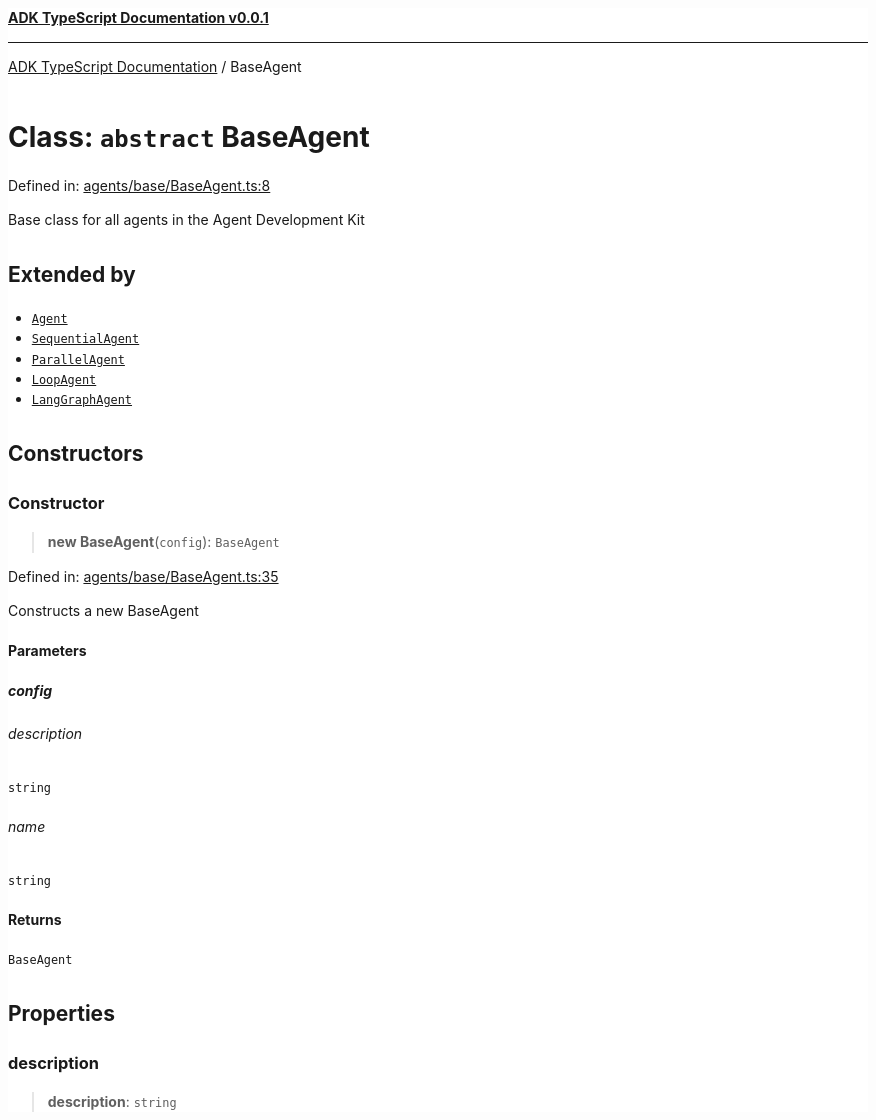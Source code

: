 [**ADK TypeScript Documentation v0.0.1**](../README.md)

***

[ADK TypeScript Documentation](../globals.md) / BaseAgent

# Class: `abstract` BaseAgent

Defined in: [agents/base/BaseAgent.ts:8](https://github.com/pontus-devoteam/adk-typescript/blob/0f66151c645c59f98bf29f75515acbeb98026e1f/src/agents/base/BaseAgent.ts#L8)

Base class for all agents in the Agent Development Kit

## Extended by

- [`Agent`](Agent.md)
- [`SequentialAgent`](SequentialAgent.md)
- [`ParallelAgent`](ParallelAgent.md)
- [`LoopAgent`](LoopAgent.md)
- [`LangGraphAgent`](LangGraphAgent.md)

## Constructors

### Constructor

> **new BaseAgent**(`config`): `BaseAgent`

Defined in: [agents/base/BaseAgent.ts:35](https://github.com/pontus-devoteam/adk-typescript/blob/0f66151c645c59f98bf29f75515acbeb98026e1f/src/agents/base/BaseAgent.ts#L35)

Constructs a new BaseAgent

#### Parameters

##### config

###### description

`string`

###### name

`string`

#### Returns

`BaseAgent`

## Properties

### description

> **description**: `string`
